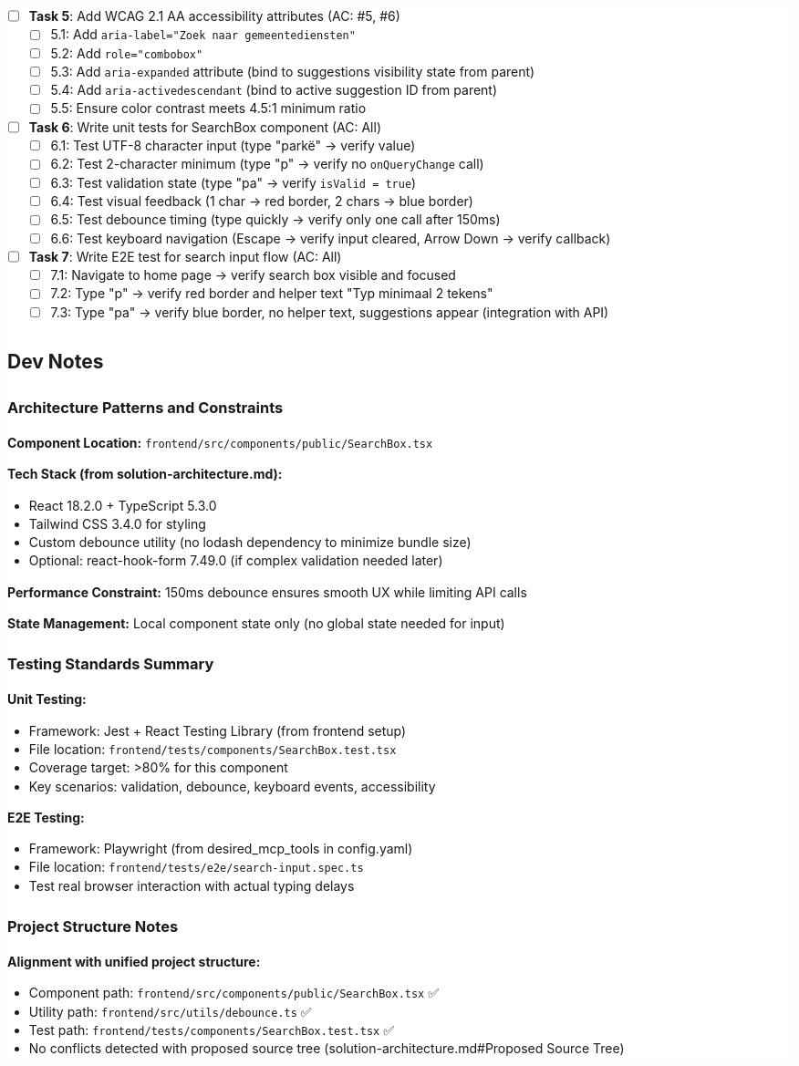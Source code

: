 - [ ] **Task 5**: Add WCAG 2.1 AA accessibility attributes (AC: #5, #6)
  - [ ] 5.1: Add `aria-label="Zoek naar gemeentediensten"`
  - [ ] 5.2: Add `role="combobox"`
  - [ ] 5.3: Add `aria-expanded` attribute (bind to suggestions visibility state from parent)
  - [ ] 5.4: Add `aria-activedescendant` (bind to active suggestion ID from parent)
  - [ ] 5.5: Ensure color contrast meets 4.5:1 minimum ratio

- [ ] **Task 6**: Write unit tests for SearchBox component (AC: All)
  - [ ] 6.1: Test UTF-8 character input (type "parkë" → verify value)
  - [ ] 6.2: Test 2-character minimum (type "p" → verify no `onQueryChange` call)
  - [ ] 6.3: Test validation state (type "pa" → verify `isValid = true`)
  - [ ] 6.4: Test visual feedback (1 char → red border, 2 chars → blue border)
  - [ ] 6.5: Test debounce timing (type quickly → verify only one call after 150ms)
  - [ ] 6.6: Test keyboard navigation (Escape → verify input cleared, Arrow Down → verify callback)

- [ ] **Task 7**: Write E2E test for search input flow (AC: All)
  - [ ] 7.1: Navigate to home page → verify search box visible and focused
  - [ ] 7.2: Type "p" → verify red border and helper text "Typ minimaal 2 tekens"
  - [ ] 7.3: Type "pa" → verify blue border, no helper text, suggestions appear (integration with API)

## Dev Notes

### Architecture Patterns and Constraints

**Component Location:** `frontend/src/components/public/SearchBox.tsx`

**Tech Stack (from solution-architecture.md):**
- React 18.2.0 + TypeScript 5.3.0
- Tailwind CSS 3.4.0 for styling
- Custom debounce utility (no lodash dependency to minimize bundle size)
- Optional: react-hook-form 7.49.0 (if complex validation needed later)

**Performance Constraint:** 150ms debounce ensures smooth UX while limiting API calls

**State Management:** Local component state only (no global state needed for input)

### Testing Standards Summary

**Unit Testing:**
- Framework: Jest + React Testing Library (from frontend setup)
- File location: `frontend/tests/components/SearchBox.test.tsx`
- Coverage target: >80% for this component
- Key scenarios: validation, debounce, keyboard events, accessibility

**E2E Testing:**
- Framework: Playwright (from desired_mcp_tools in config.yaml)
- File location: `frontend/tests/e2e/search-input.spec.ts`
- Test real browser interaction with actual typing delays

### Project Structure Notes

**Alignment with unified project structure:**
- Component path: `frontend/src/components/public/SearchBox.tsx` ✅
- Utility path: `frontend/src/utils/debounce.ts` ✅
- Test path: `frontend/tests/components/SearchBox.test.tsx` ✅
- No conflicts detected with proposed source tree (solution-architecture.md#Proposed Source Tree)
